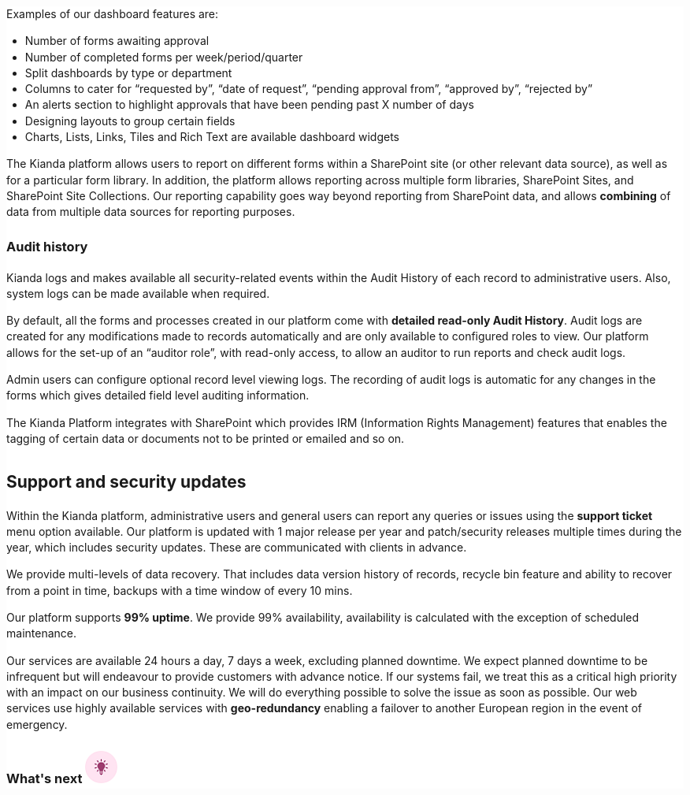 Examples of our dashboard features are: 

- Number of forms awaiting approval 
- Number of completed forms per week/period/quarter 
- Split dashboards by type or department 
- Columns to cater for “requested by”, “date of request”, “pending approval from”, “approved by”, “rejected by” 
- An alerts section to highlight approvals that have been pending past X number of days 
- Designing layouts to group certain fields 
- Charts, Lists, Links, Tiles and Rich Text are available dashboard widgets 

The Kianda platform allows users to report on different forms within a SharePoint site (or other relevant data source), as well as for a particular form library. In addition, the platform allows reporting across multiple form libraries, SharePoint Sites, and SharePoint Site Collections. Our reporting capability goes way beyond reporting from SharePoint data, and allows **combining** of data from multiple data sources for reporting purposes.  

### Audit history ###

Kianda logs and makes available all security-related events within the Audit History of each record to administrative users. Also, system logs can be made available when required. 

By default, all the forms and processes created in our platform come with **detailed read-only Audit History**. Audit logs are created for any modifications made to records automatically and are only available to configured roles to view. Our platform allows for the set-up of an “auditor role”, with read-only access, to allow an auditor to run reports and check audit logs. 

Admin users can configure optional record level viewing logs. The recording of audit logs is automatic for any changes in the forms which gives detailed field level auditing information.  

The Kianda Platform integrates with SharePoint which provides IRM (Information Rights Management) features that enables the tagging of certain data or documents not to be printed or emailed and so on.

## Support and security updates ##
Within the Kianda platform, administrative users and general users can report any queries or issues using the **support ticket** menu option available. Our platform is updated with 1 major release per year and patch/security releases multiple times during the year, which includes security updates. These are communicated with clients in advance. 

We provide multi-levels of data recovery. That includes data version history of records, recycle bin feature and ability to recover from a point in time, backups with a time window of every 10 mins. 

Our platform supports **99% uptime**. We provide 99% availability, availability is calculated with the exception of scheduled maintenance. 

Our services are available 24 hours a day, 7 days a week, excluding planned downtime. We expect planned downtime to be infrequent but will endeavour to provide customers with advance notice. If our systems fail, we treat this as a critical high priority with an impact on our business continuity. We will do everything possible to solve the issue as soon as possible. Our web services use highly available services with **geo-redundancy** enabling a failover to another European region in the event of emergency.



### **What's next**  ![Idea icon](../images/18.png) 
